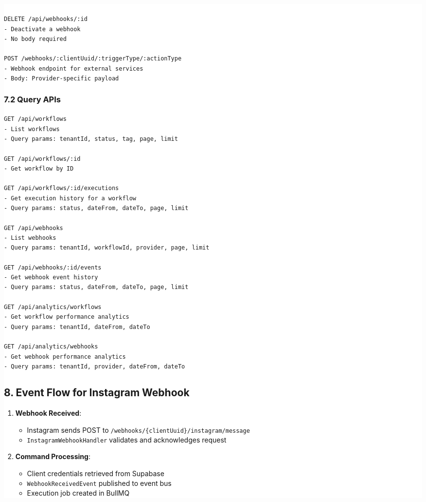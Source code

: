 ```

DELETE /api/webhooks/:id
- Deactivate a webhook
- No body required

POST /webhooks/:clientUuid/:triggerType/:actionType
- Webhook endpoint for external services
- Body: Provider-specific payload
```

### 7.2 Query APIs

```
GET /api/workflows
- List workflows
- Query params: tenantId, status, tag, page, limit

GET /api/workflows/:id
- Get workflow by ID

GET /api/workflows/:id/executions
- Get execution history for a workflow
- Query params: status, dateFrom, dateTo, page, limit

GET /api/webhooks
- List webhooks
- Query params: tenantId, workflowId, provider, page, limit

GET /api/webhooks/:id/events
- Get webhook event history
- Query params: status, dateFrom, dateTo, page, limit

GET /api/analytics/workflows
- Get workflow performance analytics
- Query params: tenantId, dateFrom, dateTo

GET /api/analytics/webhooks
- Get webhook performance analytics
- Query params: tenantId, provider, dateFrom, dateTo
```

## 8. Event Flow for Instagram Webhook

1. **Webhook Received**:
   - Instagram sends POST to `/webhooks/{clientUuid}/instagram/message`
   - `InstagramWebhookHandler` validates and acknowledges request

2. **Command Processing**:
   - Client credentials retrieved from Supabase
   - `WebhookReceivedEvent` published to event bus
   - Execution job created in BullMQ
